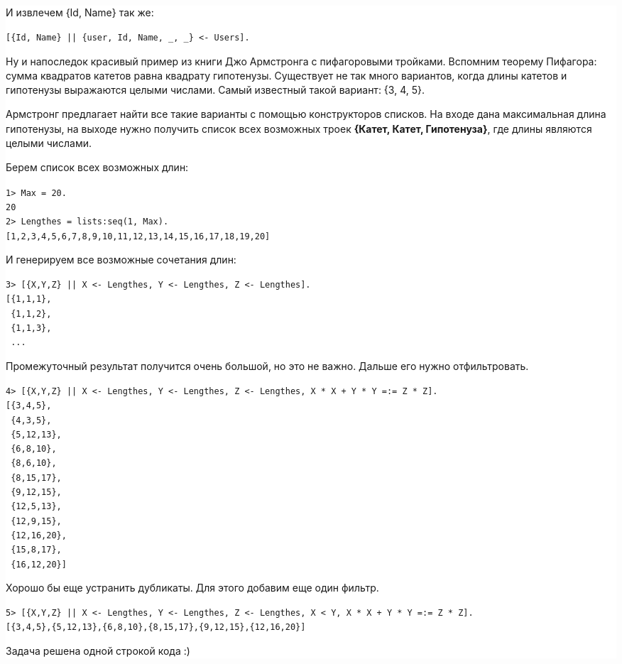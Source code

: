 И извлечем {Id, Name} так же:

```
[{Id, Name} || {user, Id, Name, _, _} <- Users].
```

Ну и напоследок красивый пример из книги Джо Армстронга с пифагоровыми
тройками.  Вспомним теорему Пифагора: сумма квадратов катетов равна
квадрату гипотенузы.  Существует не так много вариантов, когда длины
катетов и гипотенузы выражаются целыми числами. Самый известный такой
вариант: {3, 4, 5}.

Армстронг предлагает найти все такие варианты с помощью конструкторов
списков.  На входе дана максимальная длина гипотенузы, на выходе нужно
получить список всех возможных троек **{Катет, Катет, Гипотенуза}**,
где длины являются целыми числами.

Берем список всех возможных длин:

```
1> Max = 20.
20
2> Lengthes = lists:seq(1, Max).
[1,2,3,4,5,6,7,8,9,10,11,12,13,14,15,16,17,18,19,20]
```

И генерируем все возможные сочетания длин:

```
3> [{X,Y,Z} || X <- Lengthes, Y <- Lengthes, Z <- Lengthes].
[{1,1,1},
 {1,1,2},
 {1,1,3},
 ...
```

Промежуточный результат получится очень большой, но это не важно. Дальше его нужно отфильтровать.

```
4> [{X,Y,Z} || X <- Lengthes, Y <- Lengthes, Z <- Lengthes, X * X + Y * Y =:= Z * Z].
[{3,4,5},
 {4,3,5},
 {5,12,13},
 {6,8,10},
 {8,6,10},
 {8,15,17},
 {9,12,15},
 {12,5,13},
 {12,9,15},
 {12,16,20},
 {15,8,17},
 {16,12,20}]
```

Хорошо бы еще устранить дубликаты. Для этого добавим еще один фильтр.

```
5> [{X,Y,Z} || X <- Lengthes, Y <- Lengthes, Z <- Lengthes, X < Y, X * X + Y * Y =:= Z * Z].
[{3,4,5},{5,12,13},{6,8,10},{8,15,17},{9,12,15},{12,16,20}]
```

Задача решена одной строкой кода :)
